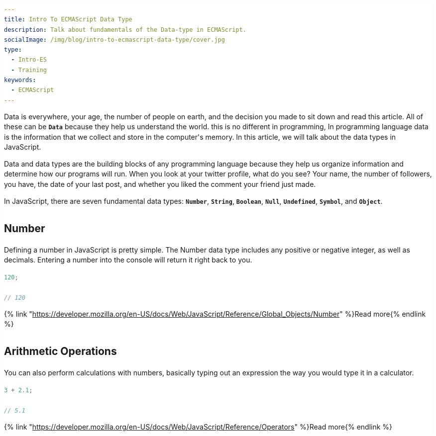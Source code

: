 ```yaml
---
title: Intro To ECMAScript Data Type
description: Talk about fundamentals of the Data-type in ECMAScript.
socialImage: /img/blog/intro-to-ecmascript-data-type/cover.jpg
type:
  - Intro-ES
  - Training
keywords:
  - ECMAScript
---
```


Data is everywhere, your age, the number of people on earth, and the decision you made to sit down and read this article. All of these can be **`Data`** because they help us understand the world. this is no different in programming, In programming language data is the information that we collect and store in the computer's memory. In this article, we will talk about the data types in JavaScript.

Data and data types are the building blocks of any programming language because they help us organize information and determine how our programs will run. When you look at your twitter profile, what do you see? Your name, the number of followers, you have, the date of your last post, and whether you liked the comment your friend just made.

In JavaScript, there are seven fundamental data types: **`Number`**, **`String`**, **`Boolean`**, **`Null`**, **`Undefined`**, **`Symbol`**, and **`Object`**.

## Number

Defining a number in JavaScript is pretty simple. The Number data type includes any positive or negative integer, as well as decimals. Entering a number into the console will return it right back to you.

```js
120;

// 120
```

{% link "https://developer.mozilla.org/en-US/docs/Web/JavaScript/Reference/Global_Objects/Number" %}Read more{% endlink %}

## Arithmetic Operations

You can also perform calculations with numbers, basically typing out an expression the way you would type it in a calculator.

```js
3 + 2.1;

// 5.1
```

{% link "https://developer.mozilla.org/en-US/docs/Web/JavaScript/Reference/Operators" %}Read more{% endlink %}

